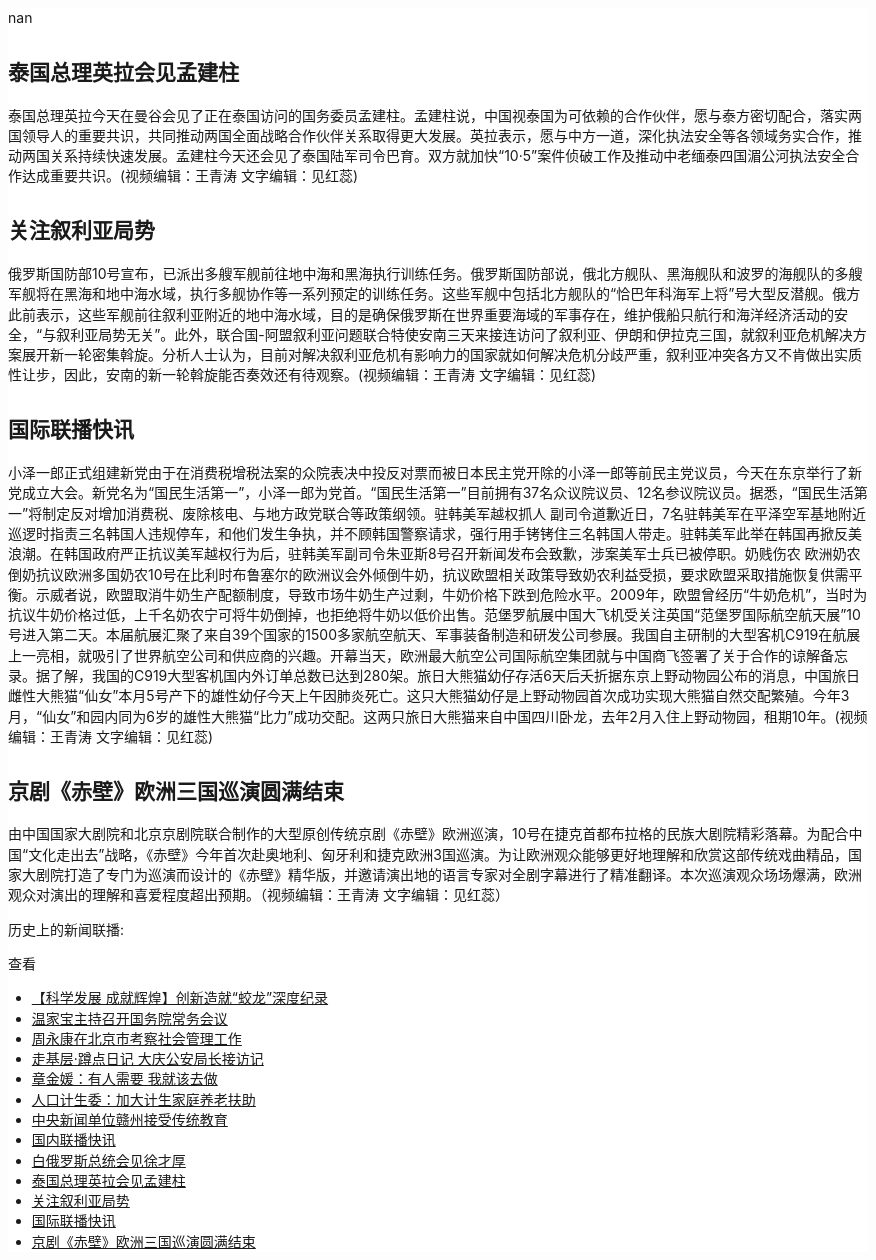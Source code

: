 
nan


## 泰国总理英拉会见孟建柱


泰国总理英拉今天在曼谷会见了正在泰国访问的国务委员孟建柱。孟建柱说，中国视泰国为可依赖的合作伙伴，愿与泰方密切配合，落实两国领导人的重要共识，共同推动两国全面战略合作伙伴关系取得更大发展。英拉表示，愿与中方一道，深化执法安全等各领域务实合作，推动两国关系持续快速发展。孟建柱今天还会见了泰国陆军司令巴育。双方就加快“10·5”案件侦破工作及推动中老缅泰四国湄公河执法安全合作达成重要共识。(视频编辑：王青涛 文字编辑：见红蕊)


## 关注叙利亚局势


俄罗斯国防部10号宣布，已派出多艘军舰前往地中海和黑海执行训练任务。俄罗斯国防部说，俄北方舰队、黑海舰队和波罗的海舰队的多艘军舰将在黑海和地中海水域，执行多舰协作等一系列预定的训练任务。这些军舰中包括北方舰队的“恰巴年科海军上将”号大型反潜舰。俄方此前表示，这些军舰前往叙利亚附近的地中海水域，目的是确保俄罗斯在世界重要海域的军事存在，维护俄船只航行和海洋经济活动的安全，“与叙利亚局势无关”。此外，联合国-阿盟叙利亚问题联合特使安南三天来接连访问了叙利亚、伊朗和伊拉克三国，就叙利亚危机解决方案展开新一轮密集斡旋。分析人士认为，目前对解决叙利亚危机有影响力的国家就如何解决危机分歧严重，叙利亚冲突各方又不肯做出实质性让步，因此，安南的新一轮斡旋能否奏效还有待观察。(视频编辑：王青涛 文字编辑：见红蕊)


## 国际联播快讯


小泽一郎正式组建新党由于在消费税增税法案的众院表决中投反对票而被日本民主党开除的小泽一郎等前民主党议员，今天在东京举行了新党成立大会。新党名为“国民生活第一”，小泽一郎为党首。“国民生活第一”目前拥有37名众议院议员、12名参议院议员。据悉，“国民生活第一”将制定反对增加消费税、废除核电、与地方政党联合等政策纲领。驻韩美军越权抓人 副司令道歉近日，7名驻韩美军在平泽空军基地附近巡逻时指责三名韩国人违规停车，和他们发生争执，并不顾韩国警察请求，强行用手铐铐住三名韩国人带走。驻韩美军此举在韩国再掀反美浪潮。在韩国政府严正抗议美军越权行为后，驻韩美军副司令朱亚斯8号召开新闻发布会致歉，涉案美军士兵已被停职。奶贱伤农 欧洲奶农倒奶抗议欧洲多国奶农10号在比利时布鲁塞尔的欧洲议会外倾倒牛奶，抗议欧盟相关政策导致奶农利益受损，要求欧盟采取措施恢复供需平衡。示威者说，欧盟取消牛奶生产配额制度，导致市场牛奶生产过剩，牛奶价格下跌到危险水平。2009年，欧盟曾经历“牛奶危机”，当时为抗议牛奶价格过低，上千名奶农宁可将牛奶倒掉，也拒绝将牛奶以低价出售。范堡罗航展中国大飞机受关注英国“范堡罗国际航空航天展”10号进入第二天。本届航展汇聚了来自39个国家的1500多家航空航天、军事装备制造和研发公司参展。我国自主研制的大型客机C919在航展上一亮相，就吸引了世界航空公司和供应商的兴趣。开幕当天，欧洲最大航空公司国际航空集团就与中国商飞签署了关于合作的谅解备忘录。据了解，我国的C919大型客机国内外订单总数已达到280架。旅日大熊猫幼仔存活6天后夭折据东京上野动物园公布的消息，中国旅日雌性大熊猫“仙女”本月5号产下的雄性幼仔今天上午因肺炎死亡。这只大熊猫幼仔是上野动物园首次成功实现大熊猫自然交配繁殖。今年3月，“仙女”和园内同为6岁的雄性大熊猫“比力”成功交配。这两只旅日大熊猫来自中国四川卧龙，去年2月入住上野动物园，租期10年。(视频编辑：王青涛 文字编辑：见红蕊)


## 京剧《赤壁》欧洲三国巡演圆满结束


由中国国家大剧院和北京京剧院联合制作的大型原创传统京剧《赤壁》欧洲巡演，10号在捷克首都布拉格的民族大剧院精彩落幕。为配合中国“文化走出去”战略，《赤壁》今年首次赴奥地利、匈牙利和捷克欧洲3国巡演。为让欧洲观众能够更好地理解和欣赏这部传统戏曲精品，国家大剧院打造了专门为巡演而设计的《赤壁》精华版，并邀请演出地的语言专家对全剧字幕进行了精准翻译。本次巡演观众场场爆满，欧洲观众对演出的理解和喜爱程度超出预期。（视频编辑：王青涛 文字编辑：见红蕊）






历史上的新闻联播:

 查看
 

* [【科学发展 成就辉煌】创新造就“蛟龙”深度纪录](#【科学发展-成就辉煌】创新造就“蛟龙”深度纪录)
* [温家宝主持召开国务院常务会议](#温家宝主持召开国务院常务会议)
* [周永康在北京市考察社会管理工作](#周永康在北京市考察社会管理工作)
* [走基层·蹲点日记 大庆公安局长接访记](#走基层·蹲点日记-大庆公安局长接访记)
* [章金媛：有人需要 我就该去做](#章金媛：有人需要-我就该去做)
* [人口计生委：加大计生家庭养老扶助](#人口计生委：加大计生家庭养老扶助)
* [中央新闻单位赣州接受传统教育](#中央新闻单位赣州接受传统教育)
* [国内联播快讯](#国内联播快讯)
* [白俄罗斯总统会见徐才厚](#白俄罗斯总统会见徐才厚)
* [泰国总理英拉会见孟建柱](#泰国总理英拉会见孟建柱)
* [关注叙利亚局势](#关注叙利亚局势)
* [国际联播快讯](#国际联播快讯)
* [京剧《赤壁》欧洲三国巡演圆满结束](#京剧《赤壁》欧洲三国巡演圆满结束)
